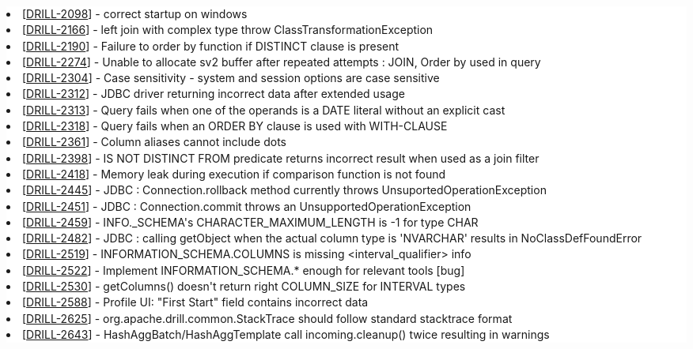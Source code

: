 </li>
<li>[<a href='https://issues.apache.org/jira/browse/DRILL-2098'>DRILL-2098</a>] -         correct startup on windows
</li>
<li>[<a href='https://issues.apache.org/jira/browse/DRILL-2166'>DRILL-2166</a>] -         left join with complex type throw ClassTransformationException
</li>
<li>[<a href='https://issues.apache.org/jira/browse/DRILL-2190'>DRILL-2190</a>] -         Failure to order by function if DISTINCT clause is present
</li>
<li>[<a href='https://issues.apache.org/jira/browse/DRILL-2274'>DRILL-2274</a>] -         Unable to allocate sv2 buffer after repeated attempts : JOIN, Order by used in query
</li>
<li>[<a href='https://issues.apache.org/jira/browse/DRILL-2304'>DRILL-2304</a>] -         Case sensitivity - system and session options are case sensitive
</li>
<li>[<a href='https://issues.apache.org/jira/browse/DRILL-2312'>DRILL-2312</a>] -         JDBC driver returning incorrect data after extended usage
</li>
<li>[<a href='https://issues.apache.org/jira/browse/DRILL-2313'>DRILL-2313</a>] -         Query fails when one of the operands is a DATE literal without an explicit cast
</li>
<li>[<a href='https://issues.apache.org/jira/browse/DRILL-2318'>DRILL-2318</a>] -         Query fails when an ORDER BY clause is used with WITH-CLAUSE
</li>
<li>[<a href='https://issues.apache.org/jira/browse/DRILL-2361'>DRILL-2361</a>] -         Column aliases cannot include dots
</li>
<li>[<a href='https://issues.apache.org/jira/browse/DRILL-2398'>DRILL-2398</a>] -         IS NOT DISTINCT FROM predicate returns incorrect result when used as a join filter
</li>
<li>[<a href='https://issues.apache.org/jira/browse/DRILL-2418'>DRILL-2418</a>] -         Memory leak during execution if comparison function is not found
</li>
<li>[<a href='https://issues.apache.org/jira/browse/DRILL-2445'>DRILL-2445</a>] -         JDBC : Connection.rollback method currently throws UnsuportedOperationException
</li>
<li>[<a href='https://issues.apache.org/jira/browse/DRILL-2451'>DRILL-2451</a>] -         JDBC : Connection.commit throws an UnsupportedOperationException
</li>
<li>[<a href='https://issues.apache.org/jira/browse/DRILL-2459'>DRILL-2459</a>] -         INFO._SCHEMA&#39;s CHARACTER_MAXIMUM_LENGTH is -1 for type CHAR
</li>
<li>[<a href='https://issues.apache.org/jira/browse/DRILL-2482'>DRILL-2482</a>] -         JDBC : calling getObject when the actual column type is &#39;NVARCHAR&#39; results in NoClassDefFoundError
</li>
<li>[<a href='https://issues.apache.org/jira/browse/DRILL-2519'>DRILL-2519</a>] -         INFORMATION_SCHEMA.COLUMNS is missing &lt;interval_qualifier&gt; info
</li>
<li>[<a href='https://issues.apache.org/jira/browse/DRILL-2522'>DRILL-2522</a>] -         Implement INFORMATION_SCHEMA.* enough for relevant tools [bug]
</li>
<li>[<a href='https://issues.apache.org/jira/browse/DRILL-2530'>DRILL-2530</a>] -         getColumns() doesn&#39;t return right COLUMN_SIZE for INTERVAL types
</li>
<li>[<a href='https://issues.apache.org/jira/browse/DRILL-2588'>DRILL-2588</a>] -         Profile UI: &quot;First Start&quot; field contains incorrect data  
</li>
<li>[<a href='https://issues.apache.org/jira/browse/DRILL-2625'>DRILL-2625</a>] -         org.apache.drill.common.StackTrace should follow standard stacktrace format
</li>
<li>[<a href='https://issues.apache.org/jira/browse/DRILL-2643'>DRILL-2643</a>] -         HashAggBatch/HashAggTemplate call incoming.cleanup() twice resulting in warnings
</li>